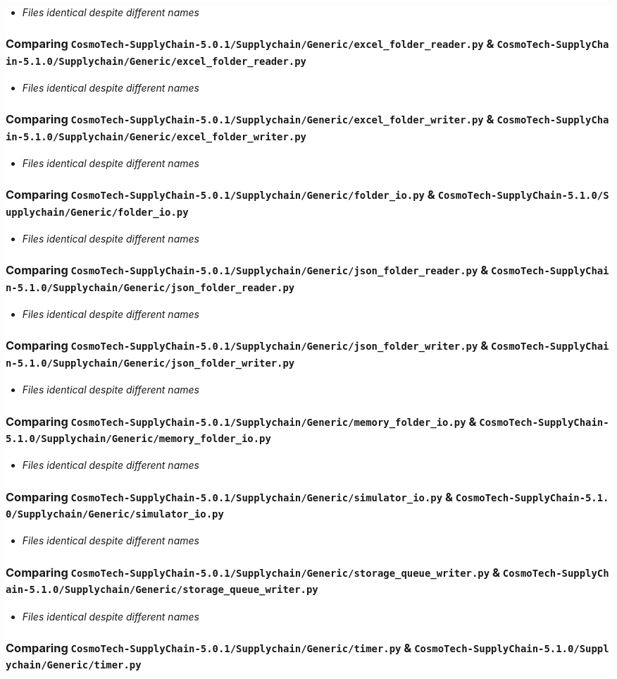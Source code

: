  * *Files identical despite different names*

### Comparing `CosmoTech-SupplyChain-5.0.1/Supplychain/Generic/excel_folder_reader.py` & `CosmoTech-SupplyChain-5.1.0/Supplychain/Generic/excel_folder_reader.py`

 * *Files identical despite different names*

### Comparing `CosmoTech-SupplyChain-5.0.1/Supplychain/Generic/excel_folder_writer.py` & `CosmoTech-SupplyChain-5.1.0/Supplychain/Generic/excel_folder_writer.py`

 * *Files identical despite different names*

### Comparing `CosmoTech-SupplyChain-5.0.1/Supplychain/Generic/folder_io.py` & `CosmoTech-SupplyChain-5.1.0/Supplychain/Generic/folder_io.py`

 * *Files identical despite different names*

### Comparing `CosmoTech-SupplyChain-5.0.1/Supplychain/Generic/json_folder_reader.py` & `CosmoTech-SupplyChain-5.1.0/Supplychain/Generic/json_folder_reader.py`

 * *Files identical despite different names*

### Comparing `CosmoTech-SupplyChain-5.0.1/Supplychain/Generic/json_folder_writer.py` & `CosmoTech-SupplyChain-5.1.0/Supplychain/Generic/json_folder_writer.py`

 * *Files identical despite different names*

### Comparing `CosmoTech-SupplyChain-5.0.1/Supplychain/Generic/memory_folder_io.py` & `CosmoTech-SupplyChain-5.1.0/Supplychain/Generic/memory_folder_io.py`

 * *Files identical despite different names*

### Comparing `CosmoTech-SupplyChain-5.0.1/Supplychain/Generic/simulator_io.py` & `CosmoTech-SupplyChain-5.1.0/Supplychain/Generic/simulator_io.py`

 * *Files identical despite different names*

### Comparing `CosmoTech-SupplyChain-5.0.1/Supplychain/Generic/storage_queue_writer.py` & `CosmoTech-SupplyChain-5.1.0/Supplychain/Generic/storage_queue_writer.py`

 * *Files identical despite different names*

### Comparing `CosmoTech-SupplyChain-5.0.1/Supplychain/Generic/timer.py` & `CosmoTech-SupplyChain-5.1.0/Supplychain/Generic/timer.py`
